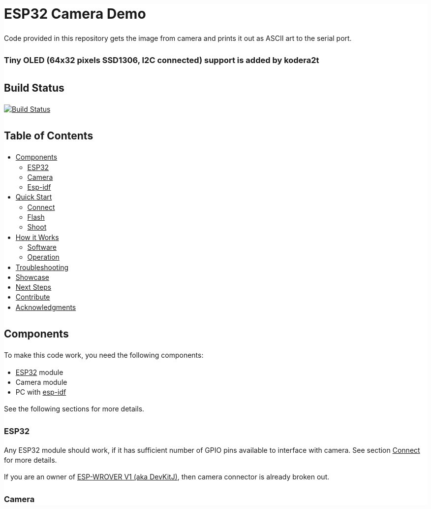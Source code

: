 # ESP32 Camera Demo

Code provided in this repository gets the image from camera and prints it out as ASCII art to the serial port.

### Tiny OLED (64x32 pixels SSD1306, I2C connected) support is added by kodera2t

## Build Status

[![Build Status](https://travis-ci.org/igrr/esp32-cam-demo.svg?branch=master)](https://travis-ci.org/igrr/esp32-cam-demo)

## Table of Contents
- [Components](#components)
  - [ESP32](#esp32)
  - [Camera](#camera)
  - [Esp-idf](#esp-idf)
- [Quick Start](#quick-start)
  - [Connect](#connect)
  - [Flash](#flash)
  - [Shoot](#shoot)
- [How it Works](#how-it-works)
  - [Software](#software)
  - [Operation](#operation)
- [Troubleshooting](#troubleshooting)
- [Showcase](#showcase)
- [Next Steps](#next-steps)
- [Contribute](#contribute)
- [Acknowledgments](#acknowledgments)

## Components

To make this code work, you need the following components:

* [ESP32](https://espressif.com/en/products/hardware/esp32/overview) module
* Camera module
* PC with [esp-idf](https://github.com/espressif/esp-idf)

See the following sections for more details.

### ESP32

Any ESP32 module should work, if it has sufficient number of GPIO pins available to interface with camera. See section [Connect](#connect) for more details.

If you are an owner of [ESP-WROVER V1 (aka DevKitJ)](http://dl.espressif.com/dl/schematics/ESP32-DevKitJ-v1_sch.pdf), then camera connector is already broken out.

### Camera
